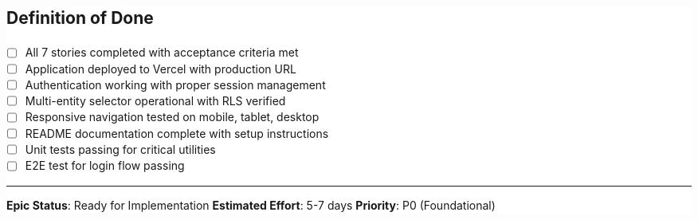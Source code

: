 ## Definition of Done

- [ ] All 7 stories completed with acceptance criteria met
- [ ] Application deployed to Vercel with production URL
- [ ] Authentication working with proper session management
- [ ] Multi-entity selector operational with RLS verified
- [ ] Responsive navigation tested on mobile, tablet, desktop
- [ ] README documentation complete with setup instructions
- [ ] Unit tests passing for critical utilities
- [ ] E2E test for login flow passing

---

**Epic Status**: Ready for Implementation
**Estimated Effort**: 5-7 days
**Priority**: P0 (Foundational)
